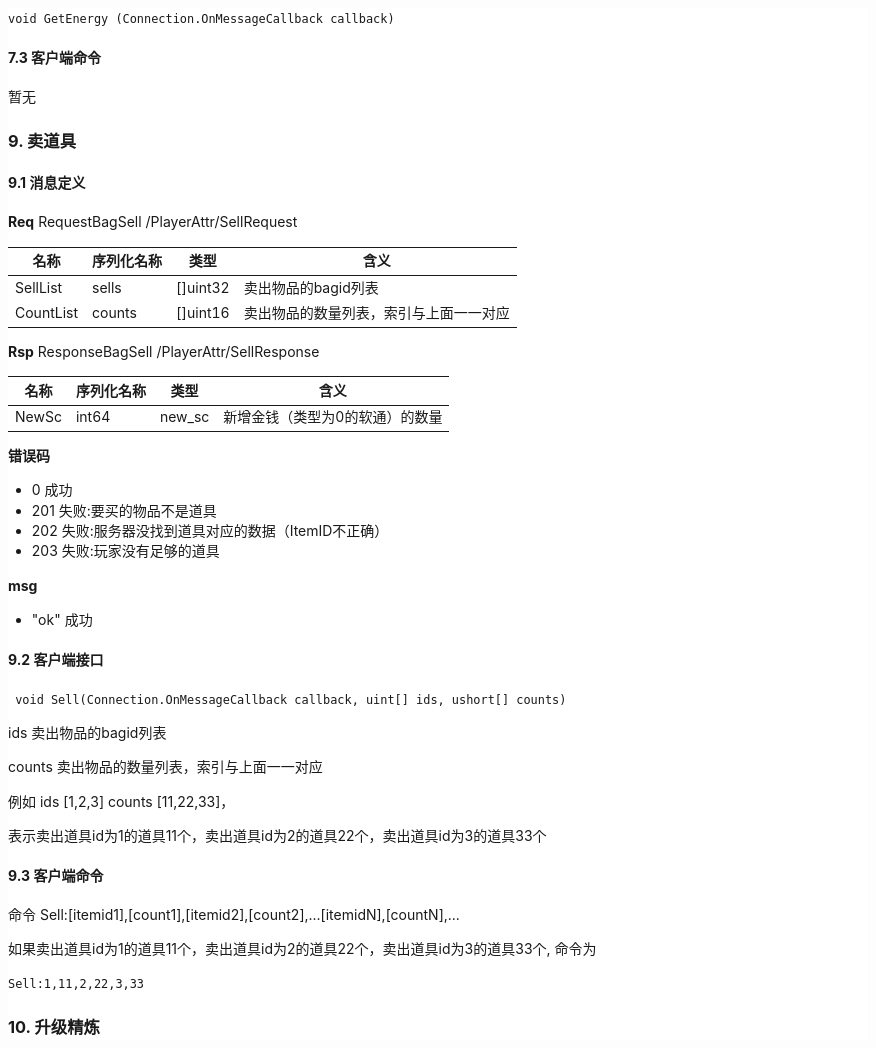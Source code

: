 ```
void GetEnergy (Connection.OnMessageCallback callback)
```

#### 7.3 客户端命令
暂无

### 9. 卖道具 

#### 9.1 消息定义

**Req** RequestBagSell /PlayerAttr/SellRequest

| 名称            | 序列化名称    | 类型       | 含义   |
| -------------- | ------------ | --------- | ---------------------- |
| SellList       | sells        | []uint32  | 卖出物品的bagid列表 |
| CountList      | counts       | []uint16  | 卖出物品的数量列表，索引与上面一一对应 |

**Rsp** ResponseBagSell /PlayerAttr/SellResponse

|名称          | 序列化名称  | 类型                    | 含义   |
|------------ | --------- | ------- | ----------- |
|NewSc        | int64     | new_sc  | 新增金钱（类型为0的软通）的数量 |


**错误码**

- 0 成功
- 201 失败:要买的物品不是道具
- 202 失败:服务器没找到道具对应的数据（ItemID不正确）
- 203 失败:玩家没有足够的道具

**msg**

- "ok" 成功

#### 9.2 客户端接口

```
 void Sell(Connection.OnMessageCallback callback, uint[] ids, ushort[] counts)
```

ids 卖出物品的bagid列表

counts 卖出物品的数量列表，索引与上面一一对应

例如 ids [1,2,3] counts [11,22,33]，

表示卖出道具id为1的道具11个，卖出道具id为2的道具22个，卖出道具id为3的道具33个

#### 9.3 客户端命令

命令 Sell:[itemid1],[count1],[itemid2],[count2],...[itemidN],[countN],...

如果卖出道具id为1的道具11个，卖出道具id为2的道具22个，卖出道具id为3的道具33个, 命令为

```
Sell:1,11,2,22,3,33
```
### 10. 升级精炼 
